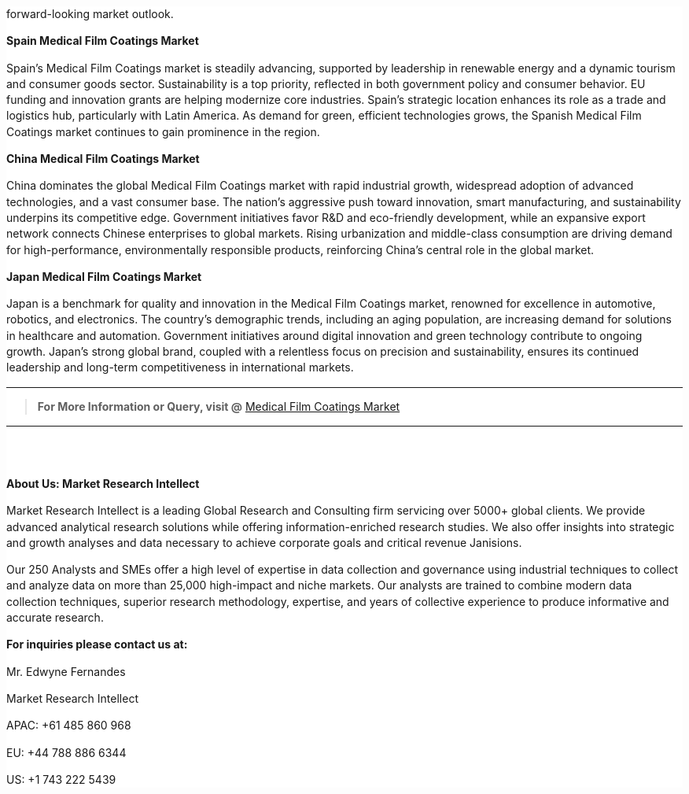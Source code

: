 forward-looking market outlook.</p><p class="" data-start="4424" data-end="4975"><strong data-start="4424" data-end="4445">Spain Medical Film Coatings Market</strong></p><p class="" data-start="4424" data-end="4975">Spain&rsquo;s Medical Film Coatings market is steadily advancing, supported by leadership in renewable energy and a dynamic tourism and consumer goods sector. Sustainability is a top priority, reflected in both government policy and consumer behavior. EU funding and innovation grants are helping modernize core industries. Spain&rsquo;s strategic location enhances its role as a trade and logistics hub, particularly with Latin America. As demand for green, efficient technologies grows, the Spanish Medical Film Coatings market continues to gain prominence in the region.</p><p class="" data-start="4977" data-end="5589"><strong data-start="4977" data-end="4998">China Medical Film Coatings Market</strong></p><p class="" data-start="4977" data-end="5589">China dominates the global Medical Film Coatings market with rapid industrial growth, widespread adoption of advanced technologies, and a vast consumer base. The nation&rsquo;s aggressive push toward innovation, smart manufacturing, and sustainability underpins its competitive edge. Government initiatives favor R&amp;D and eco-friendly development, while an expansive export network connects Chinese enterprises to global markets. Rising urbanization and middle-class consumption are driving demand for high-performance, environmentally responsible products, reinforcing China&rsquo;s central role in the global market.</p><p class="" data-start="5591" data-end="6162"><strong data-start="5591" data-end="5612">Japan Medical Film Coatings Market</strong></p><p class="" data-start="5591" data-end="6162">Japan is a benchmark for quality and innovation in the Medical Film Coatings market, renowned for excellence in automotive, robotics, and electronics. The country&rsquo;s demographic trends, including an aging population, are increasing demand for solutions in healthcare and automation. Government initiatives around digital innovation and green technology contribute to ongoing growth. Japan&rsquo;s strong global brand, coupled with a relentless focus on precision and sustainability, ensures its continued leadership and long-term competitiveness in international markets.</p><hr /><blockquote><p><span class="font-[700]"><strong>For More Information or Query, visit&nbsp;@</strong>&nbsp;</span><span class="font-[700]"><a href="https://www.marketresearchintellect.com/product/medical-film-coatings-market/?utm_source=Linkedin&utm_medium=049" target="_blank" data-tracking-control-name="article-ssr-frontend-pulse_little-text-block" data-tracking-will-navigate="" data-test-link="">Medical Film Coatings Market</a></span></p></blockquote><hr /><h3>&nbsp;</h3><p><strong><span class="font-[700]">About Us: Market Research Intellect</span></strong></p><p><span class="">Market Research Intellect is a leading Global Research and Consulting firm servicing over 5000+ global clients. We provide advanced analytical research solutions while offering information-enriched research studies.&nbsp;</span>We also offer insights into strategic and growth analyses and data necessary to achieve corporate goals and critical revenue Janisions.</p><p><span class="">Our 250 Analysts and SMEs offer a high level of expertise in data collection and governance using industrial techniques to collect and analyze data on more than 25,000 high-impact and niche markets. Our analysts are trained to combine modern data collection techniques, superior research methodology, expertise, and years of collective experience to produce informative and accurate research.</span></p><p><strong>For inquiries please contact us at:</strong></p><p>Mr. Edwyne Fernandes</p><p>Market Research Intellect</p><p>APAC: +61 485 860 968</p><p>EU: +44 788 886 6344</p><p>US: +1 743 222 5439</p>
